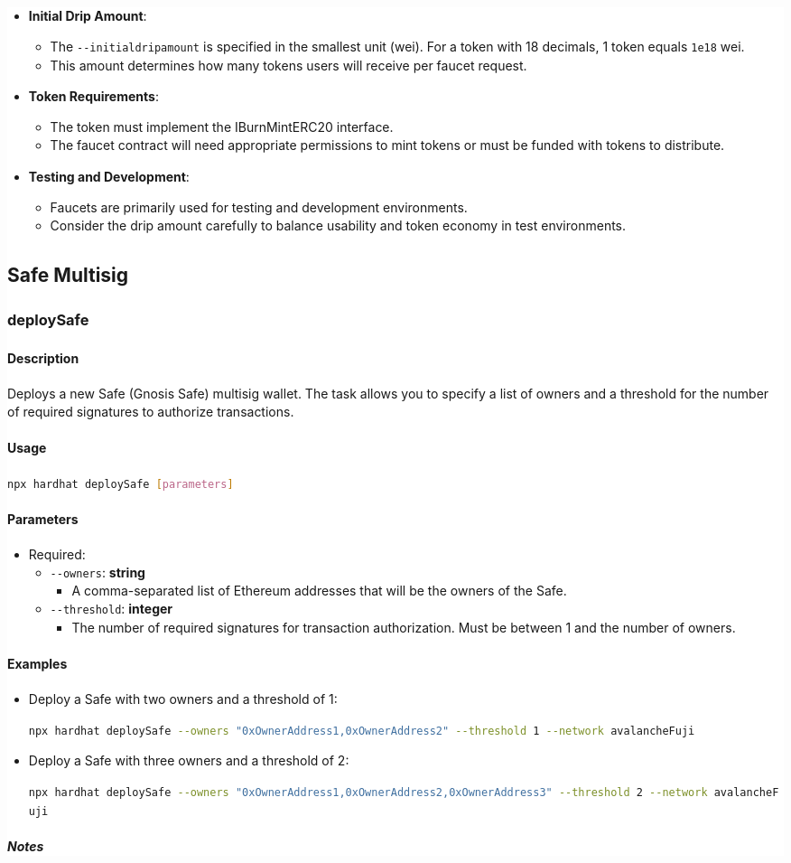 - **Initial Drip Amount**:

  - The `--initialdripamount` is specified in the smallest unit (wei). For a token with 18 decimals, 1 token equals `1e18` wei.
  - This amount determines how many tokens users will receive per faucet request.

- **Token Requirements**:

  - The token must implement the IBurnMintERC20 interface.
  - The faucet contract will need appropriate permissions to mint tokens or must be funded with tokens to distribute.

- **Testing and Development**:
  - Faucets are primarily used for testing and development environments.
  - Consider the drip amount carefully to balance usability and token economy in test environments.

## Safe Multisig

### deploySafe

#### Description

Deploys a new Safe (Gnosis Safe) multisig wallet. The task allows you to specify a list of owners and a threshold for the number of required signatures to authorize transactions.

#### Usage

```bash
npx hardhat deploySafe [parameters]
```

#### Parameters

- Required:
  - `--owners`: **string**
    - A comma-separated list of Ethereum addresses that will be the owners of the Safe.
  - `--threshold`: **integer**
    - The number of required signatures for transaction authorization. Must be between 1 and the number of owners.

#### Examples

- Deploy a Safe with two owners and a threshold of 1:

  ```bash
  npx hardhat deploySafe --owners "0xOwnerAddress1,0xOwnerAddress2" --threshold 1 --network avalancheFuji
  ```

- Deploy a Safe with three owners and a threshold of 2:

  ```bash
  npx hardhat deploySafe --owners "0xOwnerAddress1,0xOwnerAddress2,0xOwnerAddress3" --threshold 2 --network avalancheFuji
  ```

##### Notes
